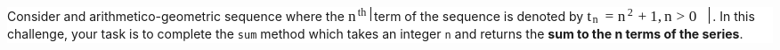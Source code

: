 Consider and arithmetico-geometric sequence where the <span class="MathJax_Preview"></span><span class="MathJax" id="MathJax-Element-3-Frame" role="textbox" aria-readonly="true"><nobr><span class="math" id="MathJax-Span-113" style="width: 1.809em; display: inline-block;"><span style="display: inline-block; position: relative; width: 1.448em; height: 0px; font-size: 123%;"><span style="position: absolute; clip: rect(1.177em 1000.002em 2.306em -0.404em); top: -2.166em; left: 0.002em;"><span class="mrow" id="MathJax-Span-114"><span class="msubsup" id="MathJax-Span-115"><span style="display: inline-block; position: relative; width: 1.402em; height: 0px;"><span style="position: absolute; clip: rect(1.899em 1000.002em 2.622em -0.404em); top: -2.482em; left: 0.002em;"><span class="mi" id="MathJax-Span-116" style="font-family: MathJax_Math-italic;">n</span><span style="display: inline-block; width: 0px; height: 2.486em;"></span></span><span style="position: absolute; top: -2.663em; left: 0.635em;"><span class="texatom" id="MathJax-Span-117"><span class="mrow" id="MathJax-Span-118"><span class="mi" id="MathJax-Span-119" style="font-size: 70.7%; font-family: MathJax_Math-italic;">t</span><span class="mi" id="MathJax-Span-120" style="font-size: 70.7%; font-family: MathJax_Math-italic;">h</span></span></span><span style="display: inline-block; width: 0px; height: 2.306em;"></span></span></span></span></span><span style="display: inline-block; width: 0px; height: 2.17em;"></span></span></span><span style="border-left-width: 0.003em; border-left-style: solid; display: inline-block; overflow: hidden; width: 0px; height: 1.169em; vertical-align: -0.053em;"></span></span></nobr></span><script type="math/tex" id="MathJax-Element-3">n^{th}</script> term of the sequence is denoted by <span class="MathJax_Preview"></span><span class="MathJax" id="MathJax-Element-4-Frame" role="textbox" aria-readonly="true"><nobr><span class="math" id="MathJax-Span-121" style="width: 9.804em; display: inline-block;"><span style="display: inline-block; position: relative; width: 7.952em; height: 0px; font-size: 123%;"><span style="position: absolute; clip: rect(1.764em 1000.002em 3.028em -0.404em); top: -2.708em; left: 0.002em;"><span class="mrow" id="MathJax-Span-122"><span class="msubsup" id="MathJax-Span-123"><span style="display: inline-block; position: relative; width: 0.906em; height: 0px;"><span style="position: absolute; clip: rect(1.719em 1000.002em 2.622em -0.404em); top: -2.482em; left: 0.002em;"><span class="mi" id="MathJax-Span-124" style="font-family: MathJax_Math-italic;">t</span><span style="display: inline-block; width: 0px; height: 2.486em;"></span></span><span style="position: absolute; top: -2.166em; left: 0.364em;"><span class="texatom" id="MathJax-Span-125"><span class="mrow" id="MathJax-Span-126"><span class="mi" id="MathJax-Span-127" style="font-size: 70.7%; font-family: MathJax_Math-italic;">n</span></span></span><span style="display: inline-block; width: 0px; height: 2.306em;"></span></span></span></span><span class="mo" id="MathJax-Span-128" style="font-family: MathJax_Main; padding-left: 0.273em;">=</span><span class="msubsup" id="MathJax-Span-129" style="padding-left: 0.273em;"><span style="display: inline-block; position: relative; width: 1.086em; height: 0px;"><span style="position: absolute; clip: rect(1.899em 1000.002em 2.622em -0.404em); top: -2.482em; left: 0.002em;"><span class="mi" id="MathJax-Span-130" style="font-family: MathJax_Math-italic;">n</span><span style="display: inline-block; width: 0px; height: 2.486em;"></span></span><span style="position: absolute; top: -2.708em; left: 0.635em;"><span class="texatom" id="MathJax-Span-131"><span class="mrow" id="MathJax-Span-132"><span class="mn" id="MathJax-Span-133" style="font-size: 70.7%; font-family: MathJax_Main;">2</span></span></span><span style="display: inline-block; width: 0px; height: 2.351em;"></span></span></span></span><span class="mo" id="MathJax-Span-134" style="font-family: MathJax_Main; padding-left: 0.228em;">+</span><span class="mn" id="MathJax-Span-135" style="font-family: MathJax_Main; padding-left: 0.228em;">1</span><span class="mo" id="MathJax-Span-136" style="font-family: MathJax_Main;">,</span><span class="mi" id="MathJax-Span-137" style="font-family: MathJax_Math-italic; padding-left: 0.183em;">n</span><span class="mo" id="MathJax-Span-138" style="font-family: MathJax_Main; padding-left: 0.273em;">></span><span class="mn" id="MathJax-Span-139" style="font-family: MathJax_Main; padding-left: 0.273em;">0</span></span><span style="display: inline-block; width: 0px; height: 2.712em;"></span></span></span><span style="border-left-width: 0.003em; border-left-style: solid; display: inline-block; overflow: hidden; width: 0px; height: 1.392em; vertical-align: -0.275em;"></span></span></nobr></span> <script type="math/tex" id="MathJax-Element-4">t_{n} = n^{2} + 1, n > 0</script>. In this challenge, your task is to complete the `sum` method which takes an integer `n` and returns the **sum to the n terms of the series**.

